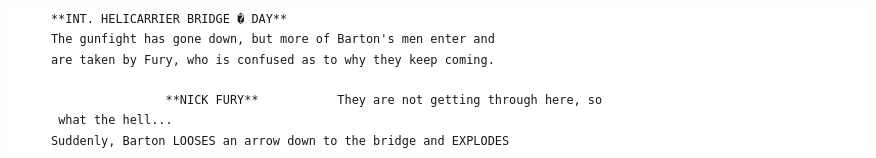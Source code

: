           **INT. HELICARRIER BRIDGE � DAY**
          The gunfight has gone down, but more of Barton's men enter and
          are taken by Fury, who is confused as to why they keep coming.

                          **NICK FURY**           They are not getting through here, so
           what the hell...
          Suddenly, Barton LOOSES an arrow down to the bridge and EXPLODES
